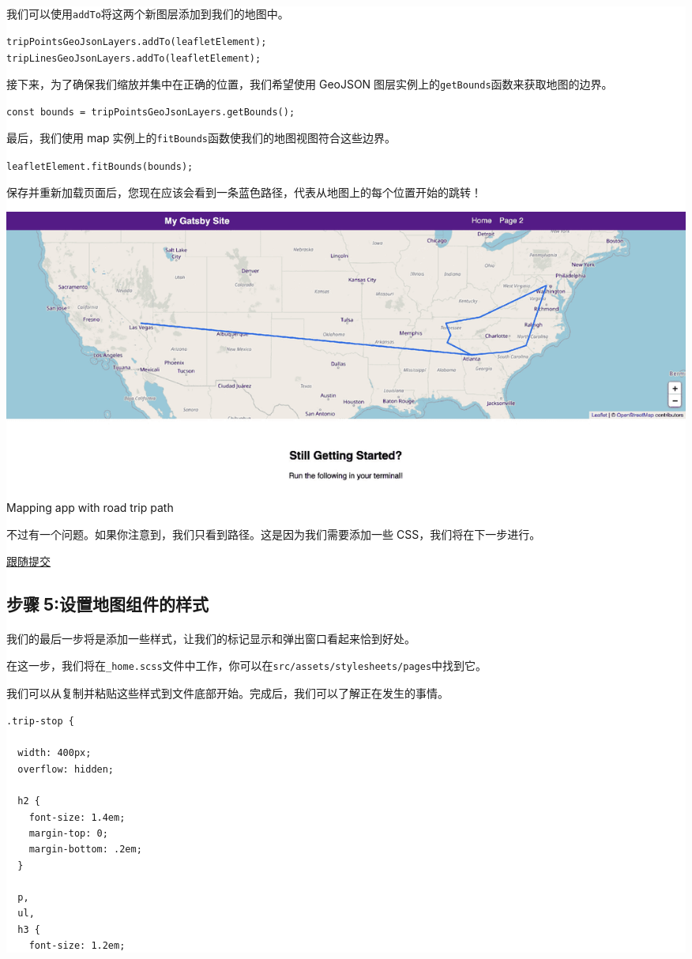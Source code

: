 我们可以使用`addTo`将这两个新图层添加到我们的地图中。

```
tripPointsGeoJsonLayers.addTo(leafletElement);
tripLinesGeoJsonLayers.addTo(leafletElement); 
```

接下来，为了确保我们缩放并集中在正确的位置，我们希望使用 GeoJSON 图层实例上的`getBounds`函数来获取地图的边界。

```
const bounds = tripPointsGeoJsonLayers.getBounds(); 
```

最后，我们使用 map 实例上的`fitBounds`函数使我们的地图视图符合这些边界。

```
leafletElement.fitBounds(bounds); 
```

保存并重新加载页面后，您现在应该会看到一条蓝色路径，代表从地图上的每个位置开始的跳转！

![mapping-app-with-road-trip-path](img/04350d4280b4656f24cae1efd0c3e337.png)

Mapping app with road trip path

不过有一个问题。如果你注意到，我们只看到路径。这是因为我们需要添加一些 CSS，我们将在下一步进行。

[跟随提交](https://github.com/colbyfayock/my-road-trip/commit/6b3f079bebdd60bf012c0886fc33547c98ea50f5)

## 步骤 5:设置地图组件的样式

我们的最后一步将是添加一些样式，让我们的标记显示和弹出窗口看起来恰到好处。

在这一步，我们将在`_home.scss`文件中工作，你可以在`src/assets/stylesheets/pages`中找到它。

我们可以从复制并粘贴这些样式到文件底部开始。完成后，我们可以了解正在发生的事情。

```
.trip-stop {

  width: 400px;
  overflow: hidden;

  h2 {
    font-size: 1.4em;
    margin-top: 0;
    margin-bottom: .2em;
  }

  p,
  ul,
  h3 {
    font-size: 1.2em;
```